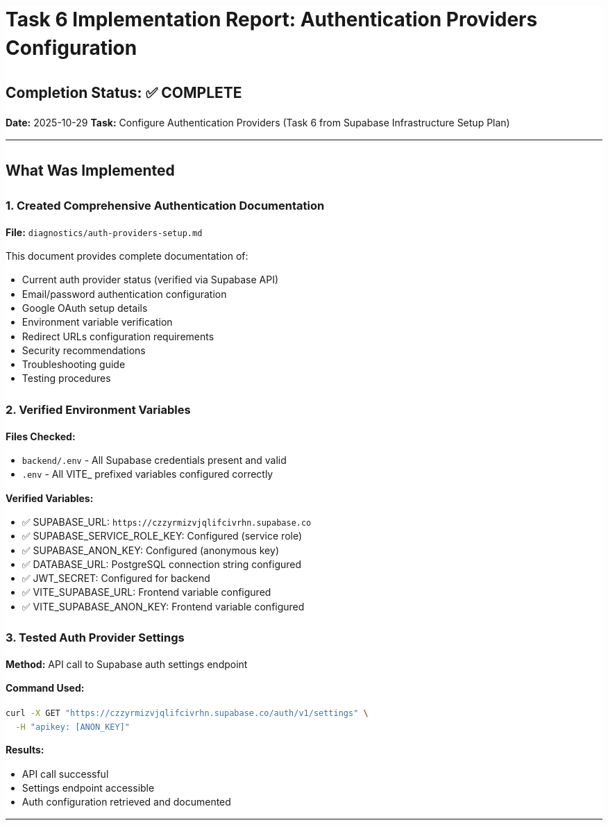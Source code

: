 # Task 6 Implementation Report: Authentication Providers Configuration

## Completion Status: ✅ COMPLETE

**Date:** 2025-10-29
**Task:** Configure Authentication Providers (Task 6 from Supabase Infrastructure Setup Plan)

---

## What Was Implemented

### 1. Created Comprehensive Authentication Documentation
**File:** `diagnostics/auth-providers-setup.md`

This document provides complete documentation of:
- Current auth provider status (verified via Supabase API)
- Email/password authentication configuration
- Google OAuth setup details
- Environment variable verification
- Redirect URLs configuration requirements
- Security recommendations
- Troubleshooting guide
- Testing procedures

### 2. Verified Environment Variables
**Files Checked:**
- `backend/.env` - All Supabase credentials present and valid
- `.env` - All VITE_ prefixed variables configured correctly

**Verified Variables:**
- ✅ SUPABASE_URL: `https://czzyrmizvjqlifcivrhn.supabase.co`
- ✅ SUPABASE_SERVICE_ROLE_KEY: Configured (service role)
- ✅ SUPABASE_ANON_KEY: Configured (anonymous key)
- ✅ DATABASE_URL: PostgreSQL connection string configured
- ✅ JWT_SECRET: Configured for backend
- ✅ VITE_SUPABASE_URL: Frontend variable configured
- ✅ VITE_SUPABASE_ANON_KEY: Frontend variable configured

### 3. Tested Auth Provider Settings
**Method:** API call to Supabase auth settings endpoint

**Command Used:**
```bash
curl -X GET "https://czzyrmizvjqlifcivrhn.supabase.co/auth/v1/settings" \
  -H "apikey: [ANON_KEY]"
```

**Results:**
- API call successful
- Settings endpoint accessible
- Auth configuration retrieved and documented

---